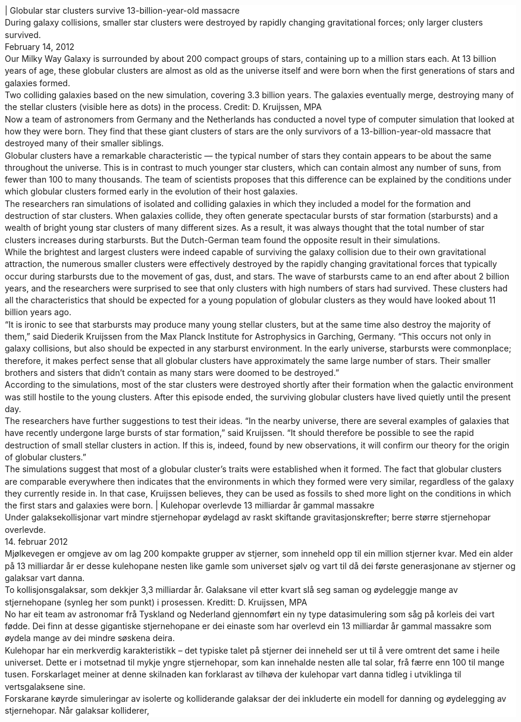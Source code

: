 | Globular star clusters survive 13-billion-year-old massacre<br/>During galaxy collisions, smaller star clusters were destroyed by rapidly changing gravitational forces; only larger clusters survived.<br/>February 14, 2012<br/>Our Milky Way Galaxy is surrounded by about 200 compact groups of stars, containing up to a million stars each. At 13 billion years of age, these globular clusters are almost as old as the universe itself and were born when the first generations of stars and galaxies formed.<br/>Two colliding galaxies based on the new simulation, covering 3.3 billion years. The galaxies eventually merge, destroying many of the stellar clusters (visible here as dots) in the process. Credit: D. Kruijssen, MPA<br/>Now a team of astronomers from Germany and the Netherlands has conducted a novel type of computer simulation that looked at how they were born. They find that these giant clusters of stars are the only survivors of a 13-billion-year-old massacre that destroyed many of their smaller siblings.<br/>Globular clusters have a remarkable characteristic — the typical number of stars they contain appears to be about the same throughout the universe. This is in contrast to much younger star clusters, which can contain almost any number of suns, from fewer than 100 to many thousands. The team of scientists proposes that this difference can be explained by the conditions under which globular clusters formed early in the evolution of their host galaxies.<br/>The researchers ran simulations of isolated and colliding galaxies in which they included a model for the formation and destruction of star clusters. When galaxies collide, they often generate spectacular bursts of star formation (starbursts) and a wealth of bright young star clusters of many different sizes. As a result, it was always thought that the total number of star clusters increases during starbursts. But the Dutch-German team found the opposite result in their simulations.<br/>While the brightest and largest clusters were indeed capable of surviving the galaxy collision due to their own gravitational attraction, the numerous smaller clusters were effectively destroyed by the rapidly changing gravitational forces that typically occur during starbursts due to the movement of gas, dust, and stars. The wave of starbursts came to an end after about 2 billion years, and the researchers were surprised to see that only clusters with high numbers of stars had survived. These clusters had all the characteristics that should be expected for a young population of globular clusters as they would have looked about 11 billion years ago.<br/>“It is ironic to see that starbursts may produce many young stellar clusters, but at the same time also destroy the majority of them,” said Diederik Kruijssen from the Max Planck Institute for Astrophysics in Garching, Germany. “This occurs not only in galaxy collisions, but also should be expected in any starburst environment. In the early universe, starbursts were commonplace; therefore, it makes perfect sense that all globular clusters have approximately the same large number of stars. Their smaller brothers and sisters that didn’t contain as many stars were doomed to be destroyed.”<br/>According to the simulations, most of the star clusters were destroyed shortly after their formation when the galactic environment was still hostile to the young clusters. After this episode ended, the surviving globular clusters have lived quietly until the present day.<br/>The researchers have further suggestions to test their ideas. “In the nearby universe, there are several examples of galaxies that have recently undergone large bursts of star formation,” said Kruijssen. “It should therefore be possible to see the rapid destruction of small stellar clusters in action. If this is, indeed, found by new observations, it will confirm our theory for the origin of globular clusters.”<br/>The simulations suggest that most of a globular cluster’s traits were established when it formed. The fact that globular clusters are comparable everywhere then indicates that the environments in which they formed were very similar, regardless of the galaxy they currently reside in. In that case, Kruijssen believes, they can be used as fossils to shed more light on the conditions in which the first stars and galaxies were born. | Kulehopar overlevde 13 milliardar år gammal massakre<br/>Under galaksekollisjonar vart mindre stjernehopar øydelagd av raskt skiftande gravitasjonskrefter; berre større stjernehopar overlevde.<br/>14. februar 2012<br/>Mjølkevegen er omgjeve av om lag 200 kompakte grupper av stjerner, som inneheld opp til ein million stjerner kvar. Med ein alder på 13 milliardar år er desse kulehopane nesten like gamle som universet sjølv og vart til då dei første generasjonane av stjerner og galaksar vart danna.<br/>To kollisjonsgalaksar, som dekkjer 3,3 milliardar år. Galaksane vil etter kvart slå seg saman og øydeleggje mange av stjernehopane (synleg her som punkt) i prosessen. Kreditt: D. Kruijssen, MPA<br/>No har eit team av astronomar frå Tyskland og Nederland gjennomført ein ny type datasimulering som såg på korleis dei vart fødde. Dei finn at desse gigantiske stjernehopane er dei einaste som har overlevd ein 13 milliardar år gammal massakre som øydela mange av dei mindre søskena deira.<br/>Kulehopar har ein merkverdig karakteristikk – det typiske talet på stjerner dei inneheld ser ut til å vere omtrent det same i heile universet. Dette er i motsetnad til mykje yngre stjernehopar, som kan innehalde nesten alle tal solar, frå færre enn 100 til mange tusen. Forskarlaget meiner at denne skilnaden kan forklarast av tilhøva der kulehopar vart danna tidleg i utviklinga til vertsgalaksene sine.<br/>Forskarane køyrde simuleringar av isolerte og kolliderande galaksar der dei inkluderte ein modell for danning og øydelegging av stjernehopar. Når galaksar kolliderer,